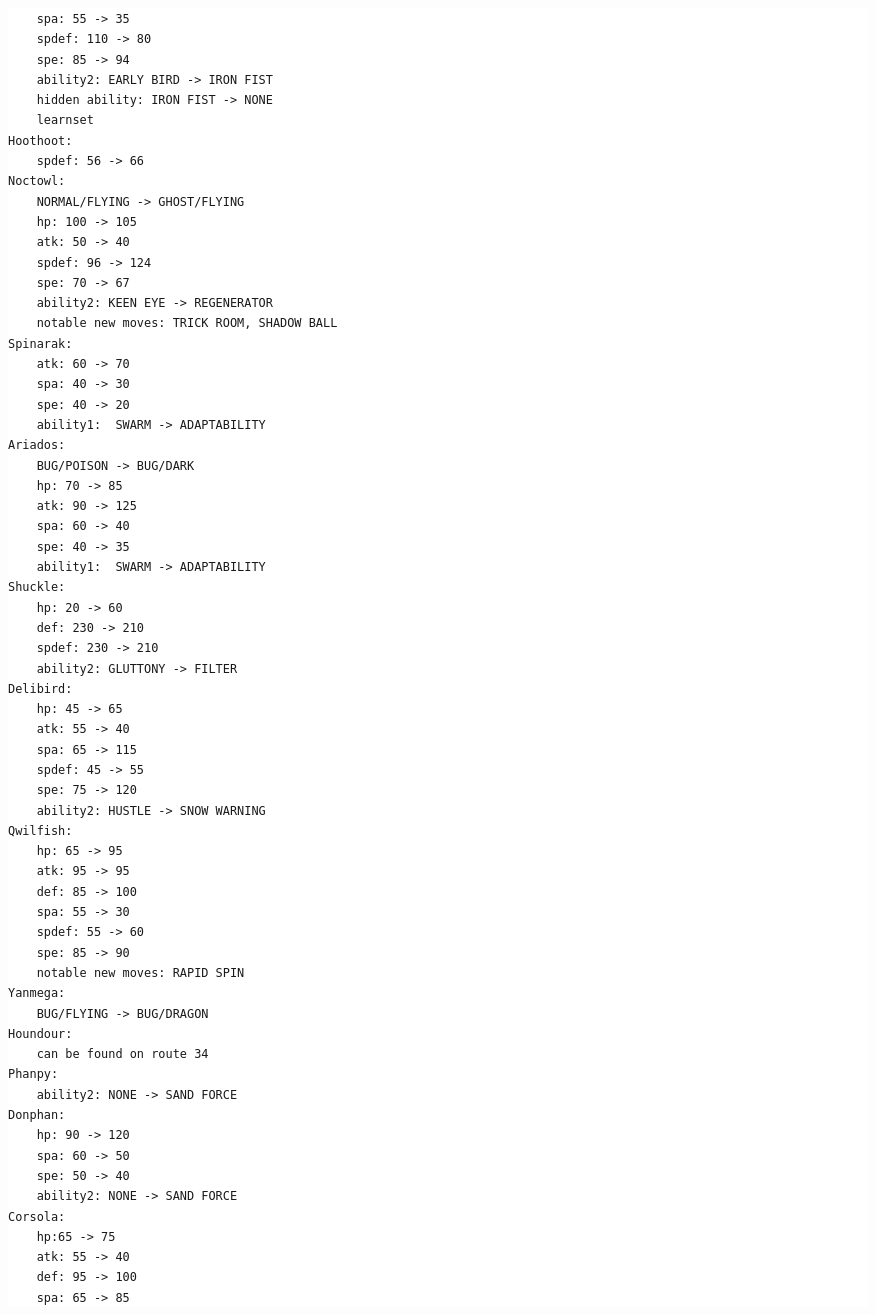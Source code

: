         spa: 55 -> 35
        spdef: 110 -> 80
        spe: 85 -> 94 
        ability2: EARLY BIRD -> IRON FIST
        hidden ability: IRON FIST -> NONE
        learnset
	Hoothoot:
		spdef: 56 -> 66
	Noctowl: 
		NORMAL/FLYING -> GHOST/FLYING
		hp: 100 -> 105
		atk: 50 -> 40
		spdef: 96 -> 124
		spe: 70 -> 67
		ability2: KEEN EYE -> REGENERATOR
        notable new moves: TRICK ROOM, SHADOW BALL
    Spinarak:
        atk: 60 -> 70
        spa: 40 -> 30
        spe: 40 -> 20
        ability1:  SWARM -> ADAPTABILITY
    Ariados: 
        BUG/POISON -> BUG/DARK
        hp: 70 -> 85
        atk: 90 -> 125
        spa: 60 -> 40
        spe: 40 -> 35
        ability1:  SWARM -> ADAPTABILITY
    Shuckle:
        hp: 20 -> 60
        def: 230 -> 210
        spdef: 230 -> 210
        ability2: GLUTTONY -> FILTER
    Delibird: 
        hp: 45 -> 65
        atk: 55 -> 40
        spa: 65 -> 115
        spdef: 45 -> 55
        spe: 75 -> 120
        ability2: HUSTLE -> SNOW WARNING
    Qwilfish:
        hp: 65 -> 95
        atk: 95 -> 95
        def: 85 -> 100
        spa: 55 -> 30
        spdef: 55 -> 60
        spe: 85 -> 90
        notable new moves: RAPID SPIN
    Yanmega: 
        BUG/FLYING -> BUG/DRAGON
    Houndour: 
        can be found on route 34
    Phanpy:
        ability2: NONE -> SAND FORCE
    Donphan: 
        hp: 90 -> 120
        spa: 60 -> 50
        spe: 50 -> 40
        ability2: NONE -> SAND FORCE
    Corsola: 
        hp:65 -> 75
        atk: 55 -> 40
        def: 95 -> 100
        spa: 65 -> 85